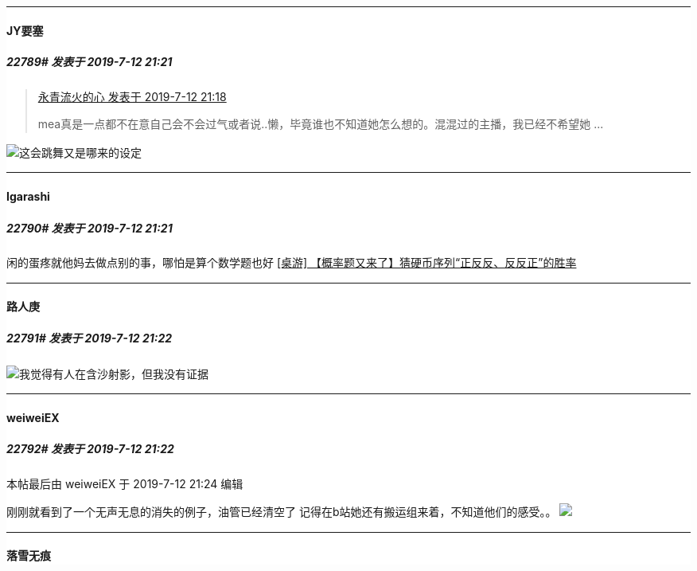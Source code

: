 





-----

####  JY要塞  
##### 22789#       发表于 2019-7-12 21:21



<blockquote><a href="httphttps://bbs.saraba1st.com/2b/forum.php?mod=redirect&amp;goto=findpost&amp;pid=44492132&amp;ptid=1839962" target="_blank">永青流火的心 发表于 2019-7-12 21:18</a>

mea真是一点都不在意自己会不会过气或者说..懒，毕竟谁也不知道她怎么想的。混混过的主播，我已经不希望她 ...</blockquote>
<img src="https://static.saraba1st.com/image/smiley/face2017/068.png" referrerpolicy="no-referrer">这会跳舞又是哪来的设定







-----

####  Igarashi  
##### 22790#       发表于 2019-7-12 21:21




闲的蛋疼就他妈去做点别的事，哪怕是算个数学题也好
[[桌游] 【概率题又来了】猜硬币序列“正反反、反反正”的胜率](https://bbs.saraba1st.com/2b/thread-1846014-1-1.html)







-----

####  路人庚  
##### 22791#       发表于 2019-7-12 21:22



<img src="https://static.saraba1st.com/image/smiley/face2017/067.png" referrerpolicy="no-referrer">我觉得有人在含沙射影，但我没有证据







-----

####  weiweiEX  
##### 22792#       发表于 2019-7-12 21:22



 本帖最后由 weiweiEX 于 2019-7-12 21:24 编辑 

刚刚就看到了一个无声无息的消失的例子，油管已经清空了
记得在b站她还有搬运组来着，不知道他们的感受。。
<img src="https://i.loli.net/2019/07/12/5d2889796af8b73350.png" referrerpolicy="no-referrer">







-----

####  落雪无痕  
